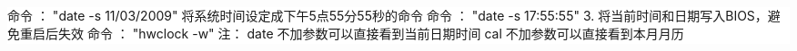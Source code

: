 命令 ： "date -s 11/03/2009"
将系统时间设定成下午5点55分55秒的命令
命令 ： "date -s 17:55:55"
3. 将当前时间和日期写入BIOS，避免重启后失效
命令 ： "hwclock -w"
注：
date
不加参数可以直接看到当前日期时间
cal
不加参数可以直接看到本月月历